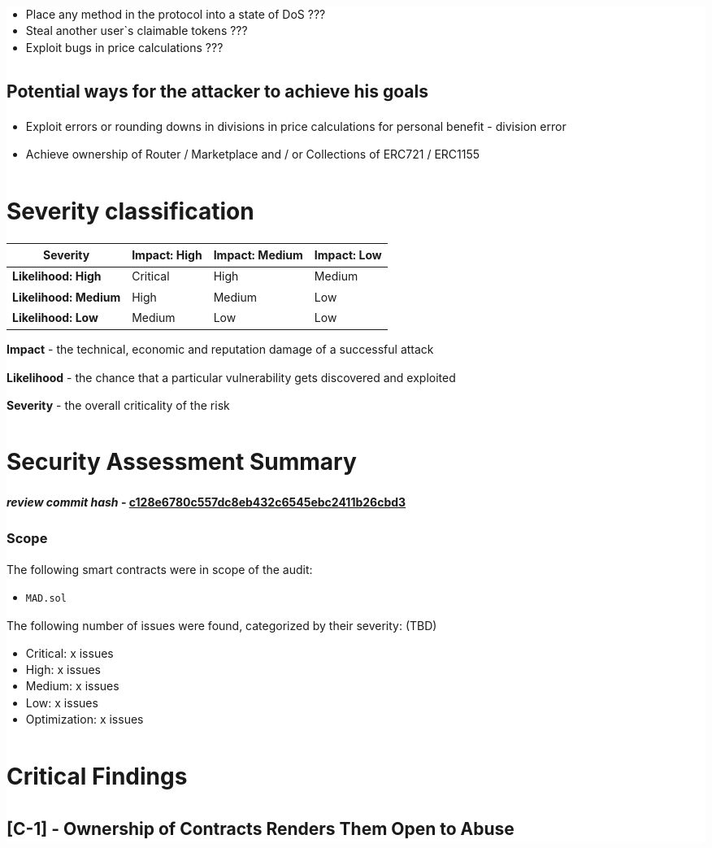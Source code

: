 - Place any method in the protocol into a state of DoS ???
- Steal another user`s claimable tokens ???
- Exploit bugs in price calculations ???

## Potential ways for the attacker to achieve his goals

- Exploit errors or rounding downs in divisions in price calculations for personal benefit - division error
  
- Achieve ownership of Router / Marketplace and / or Collections of ERC721 / ERC1155

# Severity classification

| Severity               | Impact: High | Impact: Medium | Impact: Low |
| ---------------------- | ------------ | -------------- | ----------- |
| **Likelihood: High**   | Critical     | High           | Medium      |
| **Likelihood: Medium** | High         | Medium         | Low         |
| **Likelihood: Low**    | Medium       | Low            | Low         |

**Impact** - the technical, economic and reputation damage of a successful attack

**Likelihood** - the chance that a particular vulnerability gets discovered and exploited

**Severity** - the overall criticality of the risk

# Security Assessment Summary

**_review commit hash_ - [c128e6780c557dc8eb432c6545ebc2411b26cbd3](https:github.com/madnfts/madnfts-solidity-contracts/tree/c128e6780c557dc8eb432c6545ebc2411b26cbd3)**

### Scope

The following smart contracts were in scope of the audit:

- `MAD.sol`


The following number of issues were found, categorized by their severity: (TBD)

- Critical: x issues 
- High: x issues
- Medium: x issues
- Low: x issues
- Optimization: x issues


# Critical Findings

## [C-1] - Ownership of Contracts Renders Them Open to Abuse
